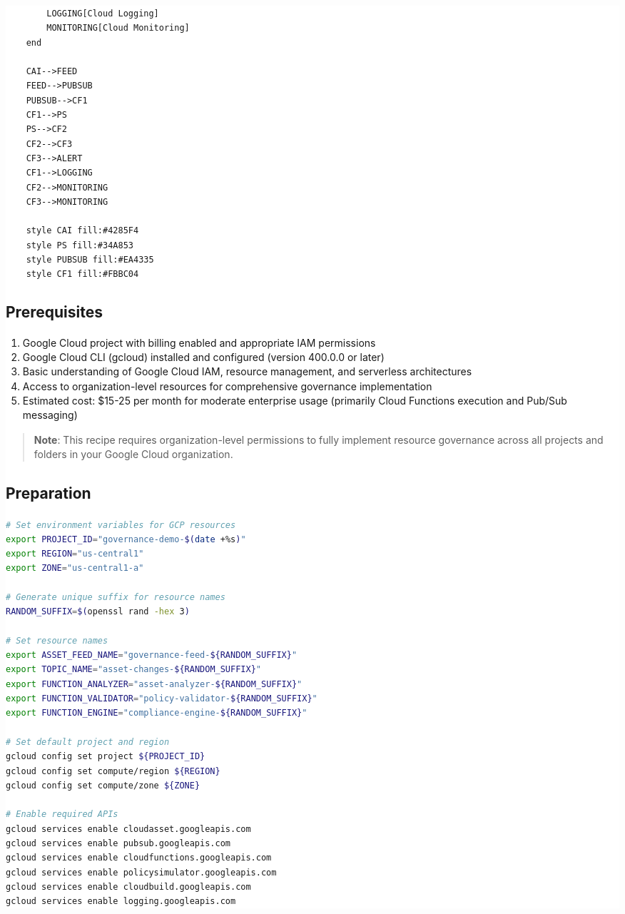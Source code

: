```mermaid
        LOGGING[Cloud Logging]
        MONITORING[Cloud Monitoring]
    end
    
    CAI-->FEED
    FEED-->PUBSUB
    PUBSUB-->CF1
    CF1-->PS
    PS-->CF2
    CF2-->CF3
    CF3-->ALERT
    CF1-->LOGGING
    CF2-->MONITORING
    CF3-->MONITORING
    
    style CAI fill:#4285F4
    style PS fill:#34A853
    style PUBSUB fill:#EA4335
    style CF1 fill:#FBBC04
```

## Prerequisites

1. Google Cloud project with billing enabled and appropriate IAM permissions
2. Google Cloud CLI (gcloud) installed and configured (version 400.0.0 or later)
3. Basic understanding of Google Cloud IAM, resource management, and serverless architectures
4. Access to organization-level resources for comprehensive governance implementation
5. Estimated cost: $15-25 per month for moderate enterprise usage (primarily Cloud Functions execution and Pub/Sub messaging)

> **Note**: This recipe requires organization-level permissions to fully implement resource governance across all projects and folders in your Google Cloud organization.

## Preparation

```bash
# Set environment variables for GCP resources
export PROJECT_ID="governance-demo-$(date +%s)"
export REGION="us-central1"
export ZONE="us-central1-a"

# Generate unique suffix for resource names
RANDOM_SUFFIX=$(openssl rand -hex 3)

# Set resource names
export ASSET_FEED_NAME="governance-feed-${RANDOM_SUFFIX}"
export TOPIC_NAME="asset-changes-${RANDOM_SUFFIX}"
export FUNCTION_ANALYZER="asset-analyzer-${RANDOM_SUFFIX}"
export FUNCTION_VALIDATOR="policy-validator-${RANDOM_SUFFIX}"
export FUNCTION_ENGINE="compliance-engine-${RANDOM_SUFFIX}"

# Set default project and region
gcloud config set project ${PROJECT_ID}
gcloud config set compute/region ${REGION}
gcloud config set compute/zone ${ZONE}

# Enable required APIs
gcloud services enable cloudasset.googleapis.com
gcloud services enable pubsub.googleapis.com
gcloud services enable cloudfunctions.googleapis.com
gcloud services enable policysimulator.googleapis.com
gcloud services enable cloudbuild.googleapis.com
gcloud services enable logging.googleapis.com
```